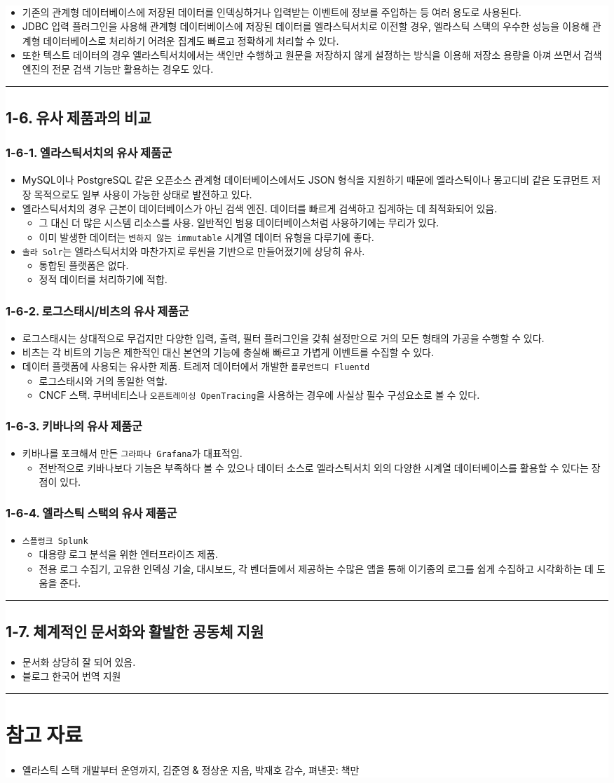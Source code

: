 - 기존의 관계형 데이터베이스에 저장된 데이터를 인덱싱하거나 입력받는 이벤트에 정보를 주입하는 등 여러 용도로 사용된다.
- JDBC 입력 플러그인을 사용해 관계형 데이터베이스에 저장된 데이터를 엘라스틱서치로 이전할 경우, 엘라스틱 스택의 우수한 성능을 이용해 관계형 데이터베이스로 처리하기 어려운 집계도 빠르고 정확하게 처리할 수 있다.
- 또한 텍스트 데이터의 경우 엘라스틱서치에서는 색인만 수행하고 원문을 저장하지 않게 설정하는 방식을 이용해 저장소 용량을 아껴 쓰면서 검색 엔진의 전문 검색 기능만 활용하는 경우도 있다.

---

## 1-6. 유사 제품과의 비교

### 1-6-1. 엘라스틱서치의 유사 제품군

- MySQL이나 PostgreSQL 같은 오픈소스 관계형 데이터베이스에서도 JSON 형식을 지원하기 때문에 엘라스틱이나 몽고디비 같은 도큐먼트 저장 목적으로도 일부 사용이 가능한 상태로 발전하고 있다.
- 엘라스틱서치의 경우 근본이 데이터베이스가 아닌 검색 엔진. 데이터를 빠르게 검색하고 집계하는 데 최적화되어 있음.
  - 그 대신 더 많은 시스템 리소스를 사용. 일반적인 범용 데이터베이스처럼 사용하기에는 무리가 있다.
  - 이미 발생한 데이터는 `변하지 않는 immutable` 시계열 데이터 유형을 다루기에 좋다. 
- `솔라 Solr`는 엘라스틱서치와 마찬가지로 루씬을 기반으로 만들어졌기에 상당히 유사.
  - 통합된 플랫폼은 없다.
  - 정적 데이터를 처리하기에 적합.

### 1-6-2. 로그스태시/비츠의 유사 제품군

- 로그스태시는 상대적으로 무겁지만 다양한 입력, 출력, 필터 플러그인을 갖춰 설정만으로 거의 모든 형태의 가공을 수행할 수 있다.
- 비츠는 각 비트의 기능은 제한적인 대신 본연의 기능에 충실해 빠르고 가볍게 이벤트를 수집할 수 있다.
- 데이터 플랫폼에 사용되는 유사한 제품. 트레저 데이터에서 개발한 `플루언트디 Fluentd`
  - 로그스태시와 거의 동일한 역할.
  - CNCF 스택. 쿠버네티스나 `오픈트레이싱 OpenTracing`을 사용하는 경우에 사실상 필수 구성요소로 볼 수 있다.

### 1-6-3. 키바나의 유사 제품군

- 키바나를 포크해서 만든 `그라파나 Grafana`가 대표적임.
  - 전반적으로 키바나보다 기능은 부족하다 볼 수 있으나 데이터 소스로 엘라스틱서치 외의 다양한 시계열 데이터베이스를 활용할 수 있다는 장점이 있다.

### 1-6-4. 엘라스틱 스택의 유사 제품군

- `스플렁크 Splunk`
  - 대용량 로그 분석을 위한 엔터프라이즈 제품.
  - 전용 로그 수집기, 고유한 인덱싱 기술, 대시보드, 각 벤더들에서 제공하는 수많은 앱을 통해 이기종의 로그를 쉽게 수집하고 시각화하는 데 도움을 준다.

---

## 1-7. 체계적인 문서화와 활발한 공동체 지원

- 문서화 상당히 잘 되어 있음.
- 블로그 한국어 번역 지원

---

# 참고 자료

- 엘라스틱 스택 개발부터 운영까지, 김준영 & 정상운 지음, 박재호 감수, 펴낸곳: 책만

